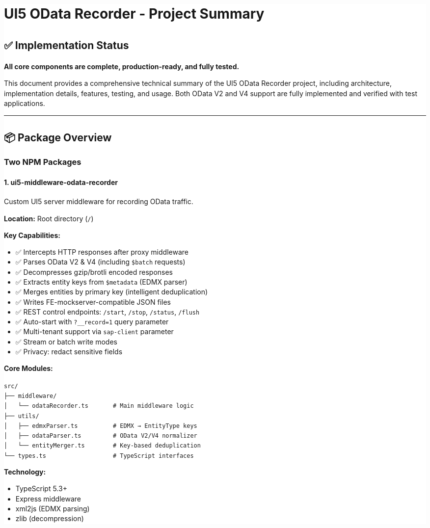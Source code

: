 # UI5 OData Recorder - Project Summary

## ✅ Implementation Status

**All core components are complete, production-ready, and fully tested.**

This document provides a comprehensive technical summary of the UI5 OData Recorder project, including architecture, implementation details, features, testing, and usage. Both OData V2 and V4 support are fully implemented and verified with test applications.

---

## 📦 Package Overview

### Two NPM Packages

#### 1. **ui5-middleware-odata-recorder**
Custom UI5 server middleware for recording OData traffic.

**Location:** Root directory (`/`)

**Key Capabilities:**
- ✅ Intercepts HTTP responses after proxy middleware
- ✅ Parses OData V2 & V4 (including `$batch` requests)
- ✅ Decompresses gzip/brotli encoded responses
- ✅ Extracts entity keys from `$metadata` (EDMX parser)
- ✅ Merges entities by primary key (intelligent deduplication)
- ✅ Writes FE-mockserver-compatible JSON files
- ✅ REST control endpoints: `/start`, `/stop`, `/status`, `/flush`
- ✅ Auto-start with `?__record=1` query parameter
- ✅ Multi-tenant support via `sap-client` parameter
- ✅ Stream or batch write modes
- ✅ Privacy: redact sensitive fields

**Core Modules:**
```
src/
├── middleware/
│   └── odataRecorder.ts       # Main middleware logic
├── utils/
│   ├── edmxParser.ts          # EDMX → EntityType keys
│   ├── odataParser.ts         # OData V2/V4 normalizer
│   └── entityMerger.ts        # Key-based deduplication
└── types.ts                   # TypeScript interfaces
```

**Technology:**
- TypeScript 5.3+
- Express middleware
- xml2js (EDMX parsing)
- zlib (decompression)
